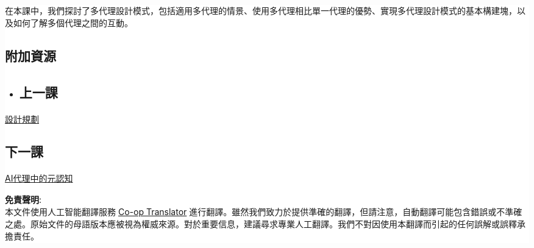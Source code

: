 在本課中，我們探討了多代理設計模式，包括適用多代理的情景、使用多代理相比單一代理的優勢、實現多代理設計模式的基本構建塊，以及如何了解多個代理之間的互動。

## 附加資源

- ## 上一課

[設計規劃](../07-planning-design/README.md)

## 下一課

[AI代理中的元認知](../09-metacognition/README.md)

**免責聲明**:  
本文件使用人工智能翻譯服務 [Co-op Translator](https://github.com/Azure/co-op-translator) 進行翻譯。雖然我們致力於提供準確的翻譯，但請注意，自動翻譯可能包含錯誤或不準確之處。原始文件的母語版本應被視為權威來源。對於重要信息，建議尋求專業人工翻譯。我們不對因使用本翻譯而引起的任何誤解或誤釋承擔責任。